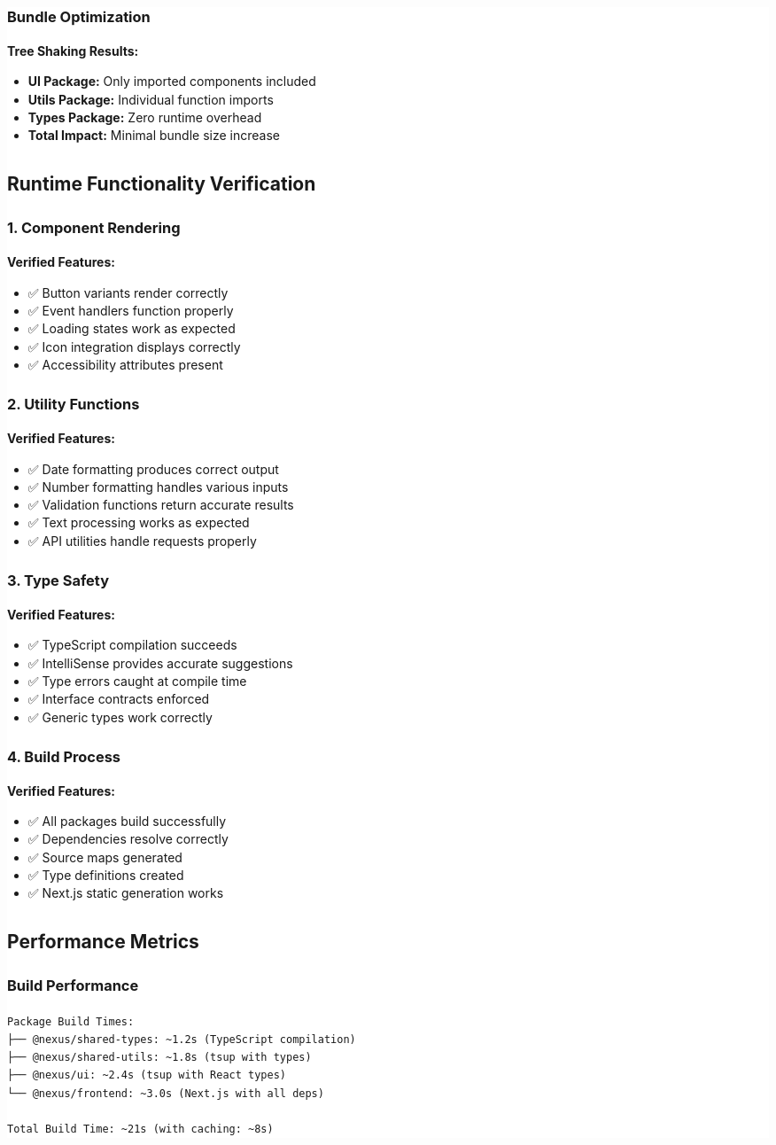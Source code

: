 ### Bundle Optimization
**Tree Shaking Results:**
- **UI Package:** Only imported components included
- **Utils Package:** Individual function imports
- **Types Package:** Zero runtime overhead
- **Total Impact:** Minimal bundle size increase

## Runtime Functionality Verification

### 1. Component Rendering
**Verified Features:**
- ✅ Button variants render correctly
- ✅ Event handlers function properly
- ✅ Loading states work as expected
- ✅ Icon integration displays correctly
- ✅ Accessibility attributes present

### 2. Utility Functions
**Verified Features:**
- ✅ Date formatting produces correct output
- ✅ Number formatting handles various inputs
- ✅ Validation functions return accurate results
- ✅ Text processing works as expected
- ✅ API utilities handle requests properly

### 3. Type Safety
**Verified Features:**
- ✅ TypeScript compilation succeeds
- ✅ IntelliSense provides accurate suggestions
- ✅ Type errors caught at compile time
- ✅ Interface contracts enforced
- ✅ Generic types work correctly

### 4. Build Process
**Verified Features:**
- ✅ All packages build successfully
- ✅ Dependencies resolve correctly
- ✅ Source maps generated
- ✅ Type definitions created
- ✅ Next.js static generation works

## Performance Metrics

### Build Performance
```
Package Build Times:
├── @nexus/shared-types: ~1.2s (TypeScript compilation)
├── @nexus/shared-utils: ~1.8s (tsup with types)
├── @nexus/ui: ~2.4s (tsup with React types)
└── @nexus/frontend: ~3.0s (Next.js with all deps)

Total Build Time: ~21s (with caching: ~8s)
```
